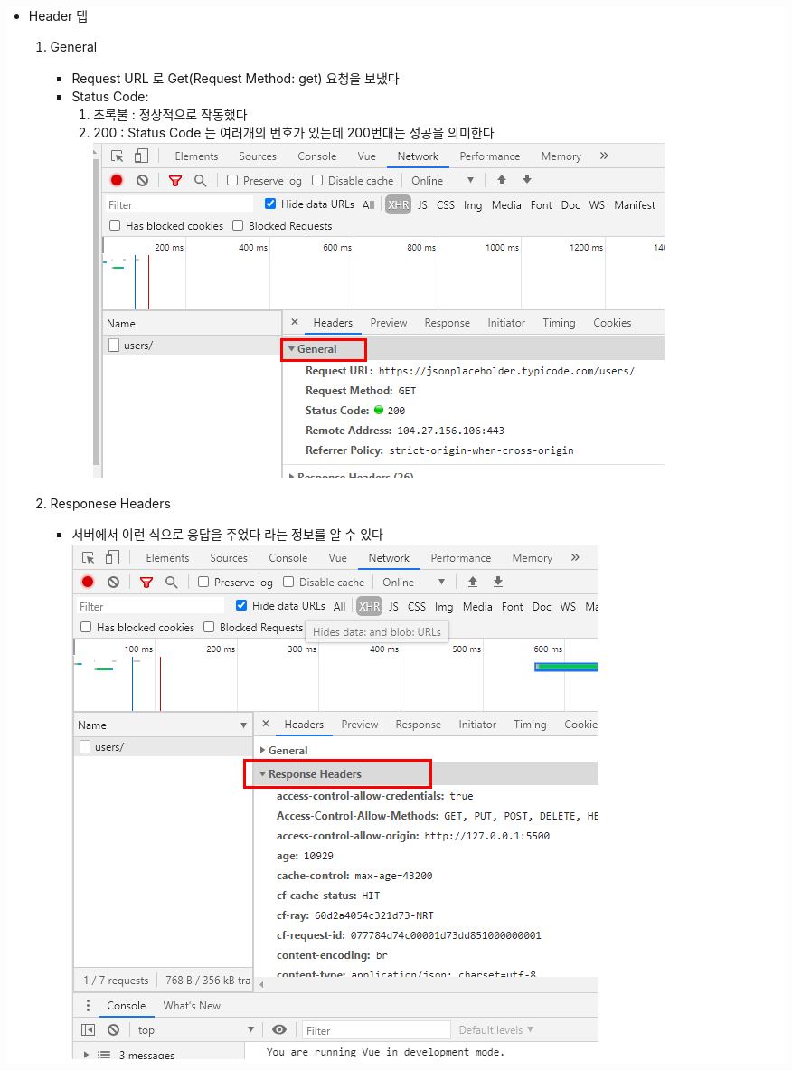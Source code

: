 - Header 탭
    1. General
        - Request URL 로 Get(Request Method: get) 요청을 보냈다
        - Status Code: 
            1. 초록불 : 정상적으로 작동했다
            2. 200 : Status Code 는 여러개의 번호가 있는데 200번대는 성공을 의미한다
            ![7-5-4](./_images/7-5-img4.png)

    2. Responese Headers
        - 서버에서 이런 식으로 응답을 주었다 라는 정보를 알 수 있다
        ![7-5-5](./_images/7-5-img5.png)
